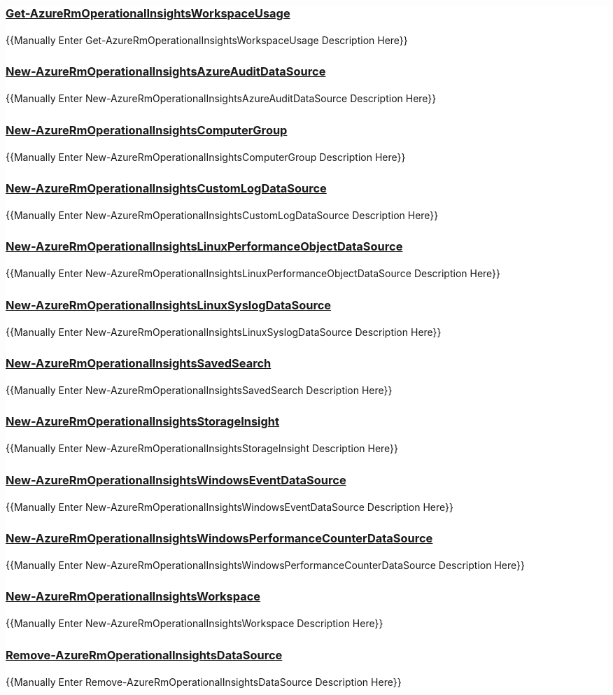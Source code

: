 ### [Get-AzureRmOperationalInsightsWorkspaceUsage](Get-AzureRmOperationalInsightsWorkspaceUsage.md)
{{Manually Enter Get-AzureRmOperationalInsightsWorkspaceUsage Description Here}}

### [New-AzureRmOperationalInsightsAzureAuditDataSource](New-AzureRmOperationalInsightsAzureAuditDataSource.md)
{{Manually Enter New-AzureRmOperationalInsightsAzureAuditDataSource Description Here}}

### [New-AzureRmOperationalInsightsComputerGroup](New-AzureRmOperationalInsightsComputerGroup.md)
{{Manually Enter New-AzureRmOperationalInsightsComputerGroup Description Here}}

### [New-AzureRmOperationalInsightsCustomLogDataSource](New-AzureRmOperationalInsightsCustomLogDataSource.md)
{{Manually Enter New-AzureRmOperationalInsightsCustomLogDataSource Description Here}}

### [New-AzureRmOperationalInsightsLinuxPerformanceObjectDataSource](New-AzureRmOperationalInsightsLinuxPerformanceObjectDataSource.md)
{{Manually Enter New-AzureRmOperationalInsightsLinuxPerformanceObjectDataSource Description Here}}

### [New-AzureRmOperationalInsightsLinuxSyslogDataSource](New-AzureRmOperationalInsightsLinuxSyslogDataSource.md)
{{Manually Enter New-AzureRmOperationalInsightsLinuxSyslogDataSource Description Here}}

### [New-AzureRmOperationalInsightsSavedSearch](New-AzureRmOperationalInsightsSavedSearch.md)
{{Manually Enter New-AzureRmOperationalInsightsSavedSearch Description Here}}

### [New-AzureRmOperationalInsightsStorageInsight](New-AzureRmOperationalInsightsStorageInsight.md)
{{Manually Enter New-AzureRmOperationalInsightsStorageInsight Description Here}}

### [New-AzureRmOperationalInsightsWindowsEventDataSource](New-AzureRmOperationalInsightsWindowsEventDataSource.md)
{{Manually Enter New-AzureRmOperationalInsightsWindowsEventDataSource Description Here}}

### [New-AzureRmOperationalInsightsWindowsPerformanceCounterDataSource](New-AzureRmOperationalInsightsWindowsPerformanceCounterDataSource.md)
{{Manually Enter New-AzureRmOperationalInsightsWindowsPerformanceCounterDataSource Description Here}}

### [New-AzureRmOperationalInsightsWorkspace](New-AzureRmOperationalInsightsWorkspace.md)
{{Manually Enter New-AzureRmOperationalInsightsWorkspace Description Here}}

### [Remove-AzureRmOperationalInsightsDataSource](Remove-AzureRmOperationalInsightsDataSource.md)
{{Manually Enter Remove-AzureRmOperationalInsightsDataSource Description Here}}
